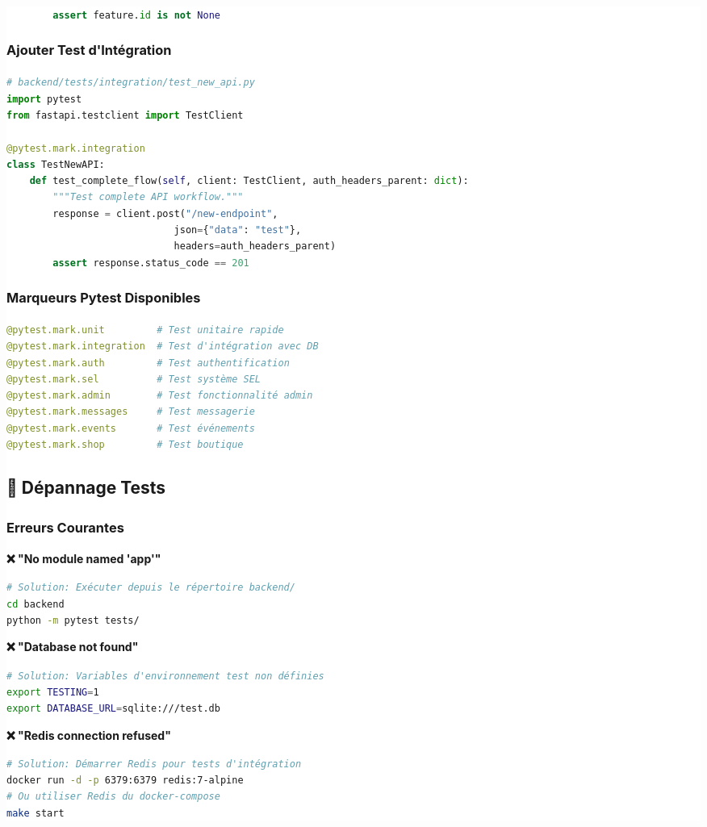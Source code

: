 ```python
        assert feature.id is not None
```

### Ajouter Test d'Intégration
```python
# backend/tests/integration/test_new_api.py
import pytest
from fastapi.testclient import TestClient

@pytest.mark.integration
class TestNewAPI:
    def test_complete_flow(self, client: TestClient, auth_headers_parent: dict):
        """Test complete API workflow."""
        response = client.post("/new-endpoint", 
                             json={"data": "test"}, 
                             headers=auth_headers_parent)
        assert response.status_code == 201
```

### Marqueurs Pytest Disponibles
```python
@pytest.mark.unit         # Test unitaire rapide
@pytest.mark.integration  # Test d'intégration avec DB
@pytest.mark.auth         # Test authentification
@pytest.mark.sel          # Test système SEL
@pytest.mark.admin        # Test fonctionnalité admin
@pytest.mark.messages     # Test messagerie
@pytest.mark.events       # Test événements
@pytest.mark.shop         # Test boutique
```

## 🐛 Dépannage Tests

### Erreurs Courantes

**❌ "No module named 'app'"**
```bash
# Solution: Exécuter depuis le répertoire backend/
cd backend
python -m pytest tests/
```

**❌ "Database not found"**
```bash
# Solution: Variables d'environnement test non définies
export TESTING=1
export DATABASE_URL=sqlite:///test.db
```

**❌ "Redis connection refused"**
```bash
# Solution: Démarrer Redis pour tests d'intégration
docker run -d -p 6379:6379 redis:7-alpine
# Ou utiliser Redis du docker-compose
make start
```
